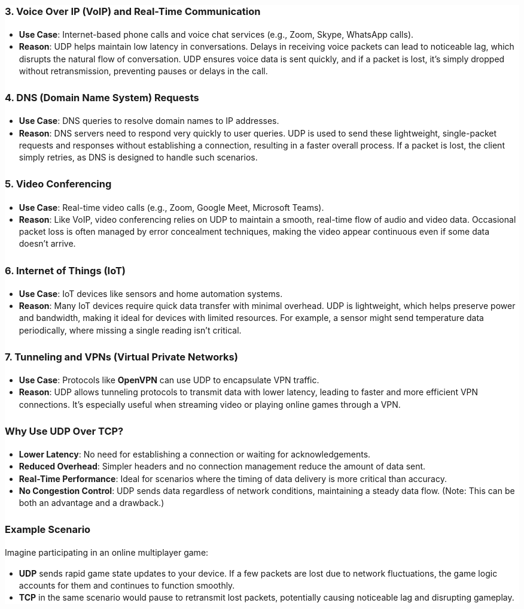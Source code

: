### 3. **Voice Over IP (VoIP) and Real-Time Communication**
- **Use Case**: Internet-based phone calls and voice chat services (e.g., Zoom, Skype, WhatsApp calls).
- **Reason**: UDP helps maintain low latency in conversations. Delays in receiving voice packets can lead to noticeable lag, which disrupts the natural flow of conversation. UDP ensures voice data is sent quickly, and if a packet is lost, it’s simply dropped without retransmission, preventing pauses or delays in the call.

### 4. **DNS (Domain Name System) Requests**
- **Use Case**: DNS queries to resolve domain names to IP addresses.
- **Reason**: DNS servers need to respond very quickly to user queries. UDP is used to send these lightweight, single-packet requests and responses without establishing a connection, resulting in a faster overall process. If a packet is lost, the client simply retries, as DNS is designed to handle such scenarios.

### 5. **Video Conferencing**
- **Use Case**: Real-time video calls (e.g., Zoom, Google Meet, Microsoft Teams).
- **Reason**: Like VoIP, video conferencing relies on UDP to maintain a smooth, real-time flow of audio and video data. Occasional packet loss is often managed by error concealment techniques, making the video appear continuous even if some data doesn’t arrive.

### 6. **Internet of Things (IoT)**
- **Use Case**: IoT devices like sensors and home automation systems.
- **Reason**: Many IoT devices require quick data transfer with minimal overhead. UDP is lightweight, which helps preserve power and bandwidth, making it ideal for devices with limited resources. For example, a sensor might send temperature data periodically, where missing a single reading isn’t critical.

### 7. **Tunneling and VPNs (Virtual Private Networks)**
- **Use Case**: Protocols like **OpenVPN** can use UDP to encapsulate VPN traffic.
- **Reason**: UDP allows tunneling protocols to transmit data with lower latency, leading to faster and more efficient VPN connections. It’s especially useful when streaming video or playing online games through a VPN.

### Why Use UDP Over TCP?
- **Lower Latency**: No need for establishing a connection or waiting for acknowledgements.
- **Reduced Overhead**: Simpler headers and no connection management reduce the amount of data sent.
- **Real-Time Performance**: Ideal for scenarios where the timing of data delivery is more critical than accuracy.
- **No Congestion Control**: UDP sends data regardless of network conditions, maintaining a steady data flow. (Note: This can be both an advantage and a drawback.)

### Example Scenario
Imagine participating in an online multiplayer game:
- **UDP** sends rapid game state updates to your device. If a few packets are lost due to network fluctuations, the game logic accounts for them and continues to function smoothly.
- **TCP** in the same scenario would pause to retransmit lost packets, potentially causing noticeable lag and disrupting gameplay.
